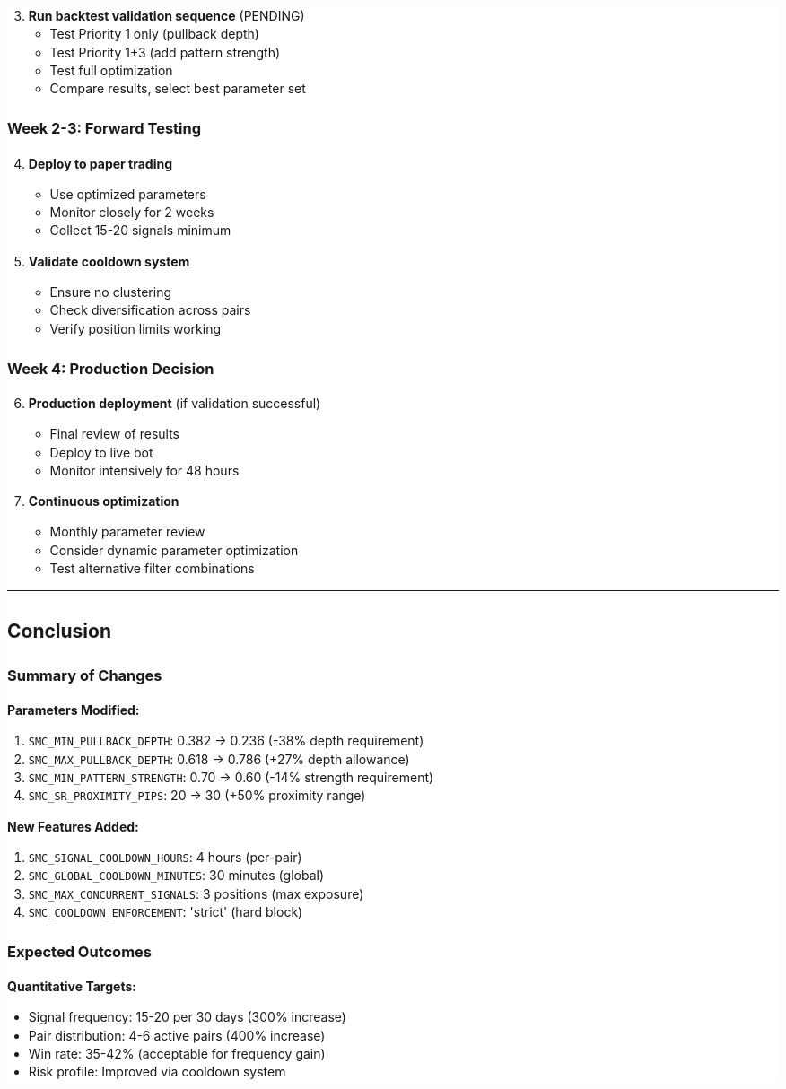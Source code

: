 3. **Run backtest validation sequence** (PENDING)
   - Test Priority 1 only (pullback depth)
   - Test Priority 1+3 (add pattern strength)
   - Test full optimization
   - Compare results, select best parameter set

### Week 2-3: Forward Testing

4. **Deploy to paper trading**
   - Use optimized parameters
   - Monitor closely for 2 weeks
   - Collect 15-20 signals minimum

5. **Validate cooldown system**
   - Ensure no clustering
   - Check diversification across pairs
   - Verify position limits working

### Week 4: Production Decision

6. **Production deployment** (if validation successful)
   - Final review of results
   - Deploy to live bot
   - Monitor intensively for 48 hours

7. **Continuous optimization**
   - Monthly parameter review
   - Consider dynamic parameter optimization
   - Test alternative filter combinations

---

## Conclusion

### Summary of Changes

**Parameters Modified:**
1. `SMC_MIN_PULLBACK_DEPTH`: 0.382 → 0.236 (-38% depth requirement)
2. `SMC_MAX_PULLBACK_DEPTH`: 0.618 → 0.786 (+27% depth allowance)
3. `SMC_MIN_PATTERN_STRENGTH`: 0.70 → 0.60 (-14% strength requirement)
4. `SMC_SR_PROXIMITY_PIPS`: 20 → 30 (+50% proximity range)

**New Features Added:**
1. `SMC_SIGNAL_COOLDOWN_HOURS`: 4 hours (per-pair)
2. `SMC_GLOBAL_COOLDOWN_MINUTES`: 30 minutes (global)
3. `SMC_MAX_CONCURRENT_SIGNALS`: 3 positions (max exposure)
4. `SMC_COOLDOWN_ENFORCEMENT`: 'strict' (hard block)

### Expected Outcomes

**Quantitative Targets:**
- Signal frequency: 15-20 per 30 days (300% increase)
- Pair distribution: 4-6 active pairs (400% increase)
- Win rate: 35-42% (acceptable for frequency gain)
- Risk profile: Improved via cooldown system
